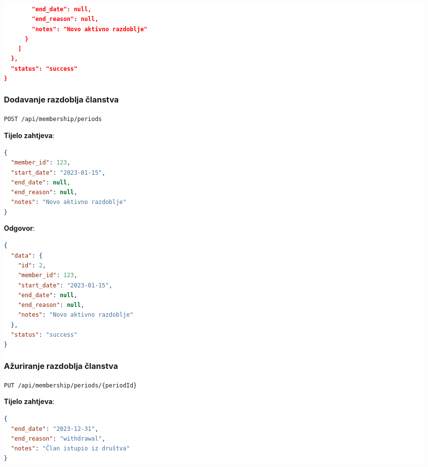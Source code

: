 ```json
        "end_date": null,
        "end_reason": null,
        "notes": "Novo aktivno razdoblje"
      }
    ]
  },
  "status": "success"
}
```

### Dodavanje razdoblja članstva
```
POST /api/membership/periods
```

**Tijelo zahtjeva**:
```json
{
  "member_id": 123,
  "start_date": "2023-01-15",
  "end_date": null,
  "end_reason": null,
  "notes": "Novo aktivno razdoblje"
}
```

**Odgovor**:
```json
{
  "data": {
    "id": 2,
    "member_id": 123,
    "start_date": "2023-01-15",
    "end_date": null,
    "end_reason": null,
    "notes": "Novo aktivno razdoblje"
  },
  "status": "success"
}
```

### Ažuriranje razdoblja članstva
```
PUT /api/membership/periods/{periodId}
```

**Tijelo zahtjeva**:
```json
{
  "end_date": "2023-12-31",
  "end_reason": "withdrawal",
  "notes": "Član istupio iz društva"
}
```
